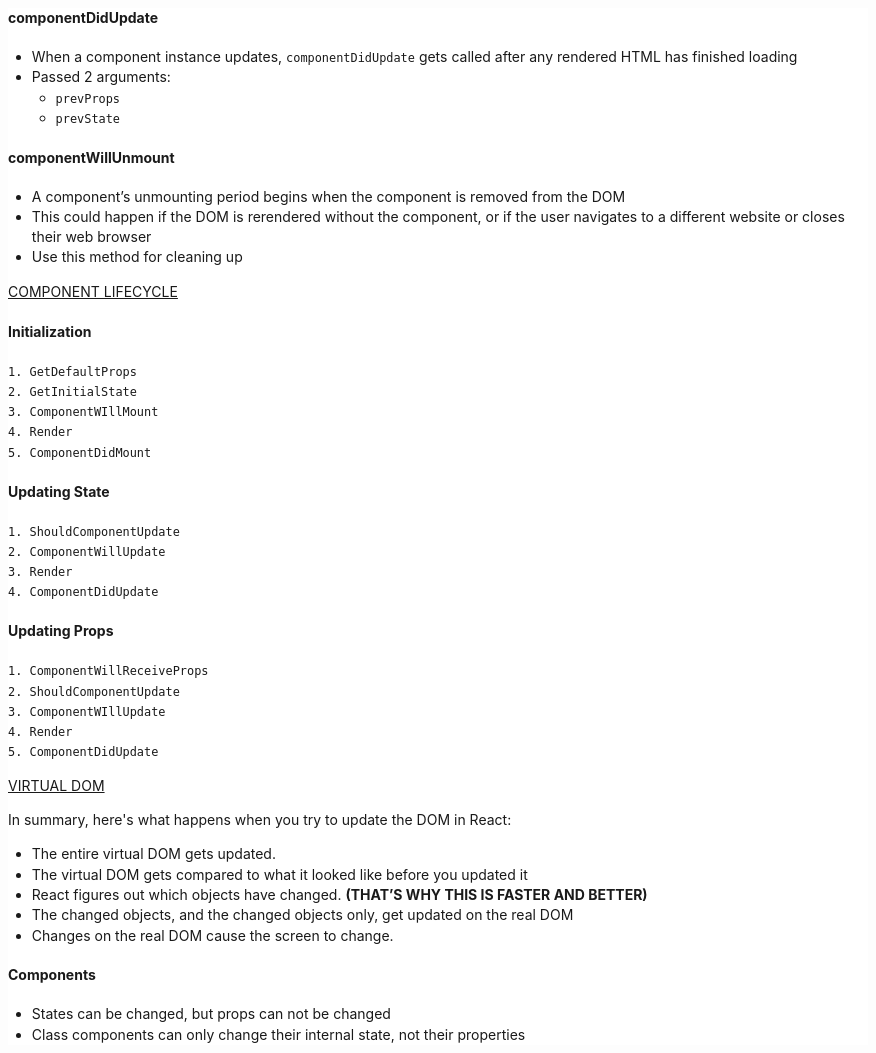 #### componentDidUpdate

- When a component instance updates, `componentDidUpdate` gets called after any
  rendered HTML has finished loading
- Passed 2 arguments:
  - `prevProps`
  - `prevState`

#### componentWillUnmount

- A component’s unmounting period begins when the component is removed from the
  DOM
- This could happen if the DOM is rerendered without the component, or if the
  user navigates to a different website or closes their web browser
- Use this method for cleaning up

[COMPONENT LIFECYCLE](http://busypeoples.github.io/post/react-component-lifecycle/)

#### Initialization

    1. GetDefaultProps
    2. GetInitialState
    3. ComponentWIllMount
    4. Render
    5. ComponentDidMount

#### Updating State

    1. ShouldComponentUpdate
    2. ComponentWillUpdate
    3. Render
    4. ComponentDidUpdate

#### Updating Props

    1. ComponentWillReceiveProps
    2. ShouldComponentUpdate
    3. ComponentWIllUpdate
    4. Render
    5. ComponentDidUpdate

[VIRTUAL DOM](https://www.codecademy.com/articles/react-virtual-dom)

In summary, here's what happens when you try to update the DOM in React:

- The entire virtual DOM gets updated.
- The virtual DOM gets compared to what it looked like before you updated it
- React figures out which objects have changed.
  **(THAT’S WHY THIS IS FASTER AND BETTER)**
- The changed objects, and the changed objects only, get updated on the real
  DOM
- Changes on the real DOM cause the screen to change.

#### Components

- States can be changed, but props can not be changed
- Class components can only change their internal state, not their properties
